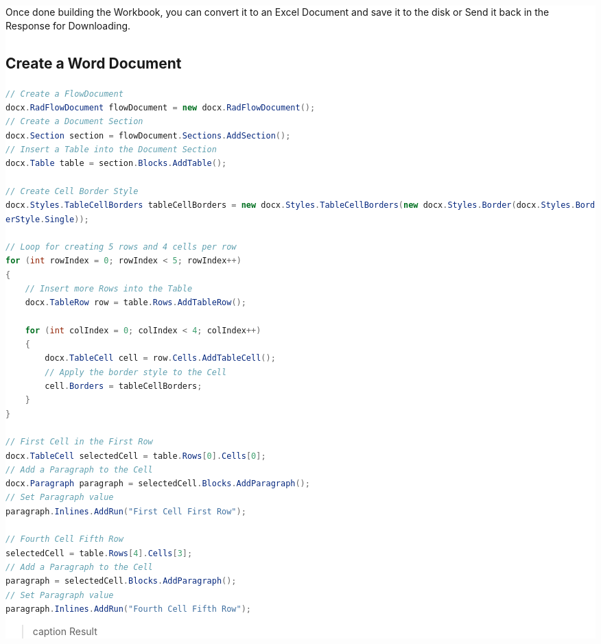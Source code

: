 Once done building the Workbook, you can convert it to an Excel Document and save it to the disk or Send it back in the Response for Downloading.

## Create a Word Document

````C#
// Create a FlowDocument
docx.RadFlowDocument flowDocument = new docx.RadFlowDocument();
// Create a Document Section
docx.Section section = flowDocument.Sections.AddSection();
// Insert a Table into the Document Section
docx.Table table = section.Blocks.AddTable();
        
// Create Cell Border Style
docx.Styles.TableCellBorders tableCellBorders = new docx.Styles.TableCellBorders(new docx.Styles.Border(docx.Styles.BorderStyle.Single));

// Loop for creating 5 rows and 4 cells per row
for (int rowIndex = 0; rowIndex < 5; rowIndex++)
{
    // Insert more Rows into the Table
    docx.TableRow row = table.Rows.AddTableRow();

    for (int colIndex = 0; colIndex < 4; colIndex++)
    {
        docx.TableCell cell = row.Cells.AddTableCell();
        // Apply the border style to the Cell
        cell.Borders = tableCellBorders;
    }
}

// First Cell in the First Row
docx.TableCell selectedCell = table.Rows[0].Cells[0];
// Add a Paragraph to the Cell
docx.Paragraph paragraph = selectedCell.Blocks.AddParagraph();
// Set Paragraph value
paragraph.Inlines.AddRun("First Cell First Row");

// Fourth Cell Fifth Row
selectedCell = table.Rows[4].Cells[3];
// Add a Paragraph to the Cell
paragraph = selectedCell.Blocks.AddParagraph();
// Set Paragraph value
paragraph.Inlines.AddRun("Fourth Cell Fifth Row");
````
````VB
````

>caption Result
